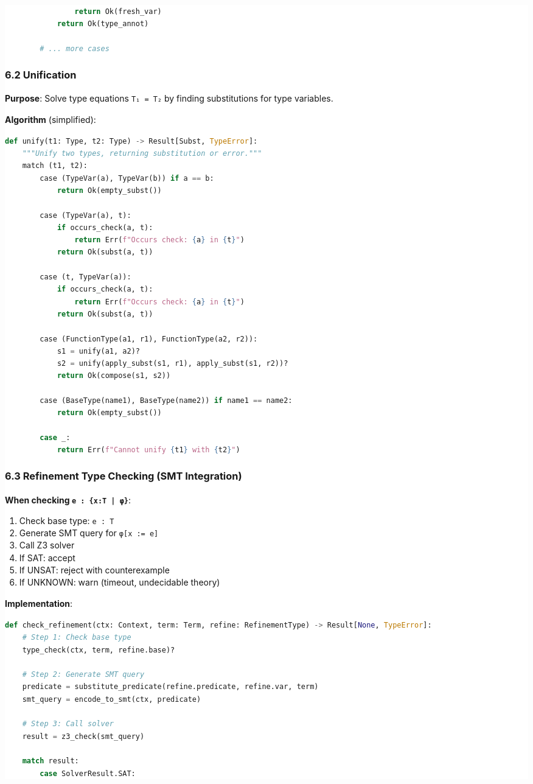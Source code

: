 ```python
                return Ok(fresh_var)
            return Ok(type_annot)

        # ... more cases
```

### 6.2 Unification

**Purpose**: Solve type equations `T₁ = T₂` by finding substitutions for type variables.

**Algorithm** (simplified):
```python
def unify(t1: Type, t2: Type) -> Result[Subst, TypeError]:
    """Unify two types, returning substitution or error."""
    match (t1, t2):
        case (TypeVar(a), TypeVar(b)) if a == b:
            return Ok(empty_subst())

        case (TypeVar(a), t):
            if occurs_check(a, t):
                return Err(f"Occurs check: {a} in {t}")
            return Ok(subst(a, t))

        case (t, TypeVar(a)):
            if occurs_check(a, t):
                return Err(f"Occurs check: {a} in {t}")
            return Ok(subst(a, t))

        case (FunctionType(a1, r1), FunctionType(a2, r2)):
            s1 = unify(a1, a2)?
            s2 = unify(apply_subst(s1, r1), apply_subst(s1, r2))?
            return Ok(compose(s1, s2))

        case (BaseType(name1), BaseType(name2)) if name1 == name2:
            return Ok(empty_subst())

        case _:
            return Err(f"Cannot unify {t1} with {t2}")
```

### 6.3 Refinement Type Checking (SMT Integration)

**When checking `e : {x:T | φ}`**:
1. Check base type: `e : T`
2. Generate SMT query for `φ[x := e]`
3. Call Z3 solver
4. If SAT: accept
5. If UNSAT: reject with counterexample
6. If UNKNOWN: warn (timeout, undecidable theory)

**Implementation**:
```python
def check_refinement(ctx: Context, term: Term, refine: RefinementType) -> Result[None, TypeError]:
    # Step 1: Check base type
    type_check(ctx, term, refine.base)?

    # Step 2: Generate SMT query
    predicate = substitute_predicate(refine.predicate, refine.var, term)
    smt_query = encode_to_smt(ctx, predicate)

    # Step 3: Call solver
    result = z3_check(smt_query)

    match result:
        case SolverResult.SAT:
```